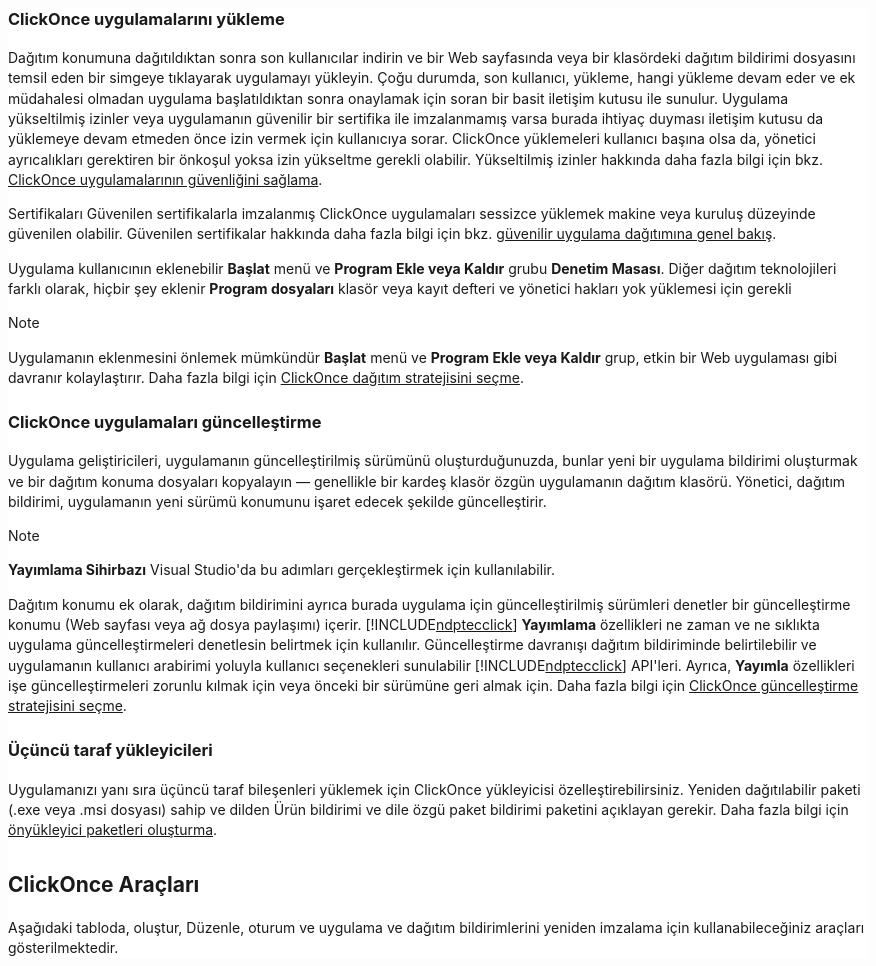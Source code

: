 ### <a name="installing-clickonce-applications"></a>ClickOnce uygulamalarını yükleme  
 Dağıtım konumuna dağıtıldıktan sonra son kullanıcılar indirin ve bir Web sayfasında veya bir klasördeki dağıtım bildirimi dosyasını temsil eden bir simgeye tıklayarak uygulamayı yükleyin. Çoğu durumda, son kullanıcı, yükleme, hangi yükleme devam eder ve ek müdahalesi olmadan uygulama başlatıldıktan sonra onaylamak için soran bir basit iletişim kutusu ile sunulur. Uygulama yükseltilmiş izinler veya uygulamanın güvenilir bir sertifika ile imzalanmamış varsa burada ihtiyaç duyması iletişim kutusu da yüklemeye devam etmeden önce izin vermek için kullanıcıya sorar. ClickOnce yüklemeleri kullanıcı başına olsa da, yönetici ayrıcalıkları gerektiren bir önkoşul yoksa izin yükseltme gerekli olabilir. Yükseltilmiş izinler hakkında daha fazla bilgi için bkz. [ClickOnce uygulamalarının güvenliğini sağlama](../deployment/securing-clickonce-applications.md).  
  
 Sertifikaları Güvenilen sertifikalarla imzalanmış ClickOnce uygulamaları sessizce yüklemek makine veya kuruluş düzeyinde güvenilen olabilir. Güvenilen sertifikalar hakkında daha fazla bilgi için bkz. [güvenilir uygulama dağıtımına genel bakış](../deployment/trusted-application-deployment-overview.md).  
  
 Uygulama kullanıcının eklenebilir **Başlat** menü ve **Program Ekle veya Kaldır** grubu **Denetim Masası**. Diğer dağıtım teknolojileri farklı olarak, hiçbir şey eklenir **Program dosyaları** klasör veya kayıt defteri ve yönetici hakları yok yüklemesi için gerekli  
  
> [!NOTE]
>  Uygulamanın eklenmesini önlemek mümkündür **Başlat** menü ve **Program Ekle veya Kaldır** grup, etkin bir Web uygulaması gibi davranır kolaylaştırır. Daha fazla bilgi için [ClickOnce dağıtım stratejisini seçme](../deployment/choosing-a-clickonce-deployment-strategy.md).  
  
### <a name="updating-clickonce-applications"></a>ClickOnce uygulamaları güncelleştirme  
 Uygulama geliştiricileri, uygulamanın güncelleştirilmiş sürümünü oluşturduğunuzda, bunlar yeni bir uygulama bildirimi oluşturmak ve bir dağıtım konuma dosyaları kopyalayın — genellikle bir kardeş klasör özgün uygulamanın dağıtım klasörü. Yönetici, dağıtım bildirimi, uygulamanın yeni sürümü konumunu işaret edecek şekilde güncelleştirir.  
  
> [!NOTE]
>  **Yayımlama Sihirbazı** Visual Studio'da bu adımları gerçekleştirmek için kullanılabilir.  
  
 Dağıtım konumu ek olarak, dağıtım bildirimini ayrıca burada uygulama için güncelleştirilmiş sürümleri denetler bir güncelleştirme konumu (Web sayfası veya ağ dosya paylaşımı) içerir. [!INCLUDE[ndptecclick](../includes/ndptecclick-md.md)] **Yayımlama** özellikleri ne zaman ve ne sıklıkta uygulama güncelleştirmeleri denetlesin belirtmek için kullanılır. Güncelleştirme davranışı dağıtım bildiriminde belirtilebilir ve uygulamanın kullanıcı arabirimi yoluyla kullanıcı seçenekleri sunulabilir [!INCLUDE[ndptecclick](../includes/ndptecclick-md.md)] API'leri. Ayrıca, **Yayımla** özellikleri işe güncelleştirmeleri zorunlu kılmak için veya önceki bir sürümüne geri almak için. Daha fazla bilgi için [ClickOnce güncelleştirme stratejisini seçme](../deployment/choosing-a-clickonce-update-strategy.md).  
  
### <a name="third-party-installers"></a>Üçüncü taraf yükleyicileri  
 Uygulamanızı yanı sıra üçüncü taraf bileşenleri yüklemek için ClickOnce yükleyicisi özelleştirebilirsiniz. Yeniden dağıtılabilir paketi (.exe veya .msi dosyası) sahip ve dilden Ürün bildirimi ve dile özgü paket bildirimi paketini açıklayan gerekir. Daha fazla bilgi için [önyükleyici paketleri oluşturma](../deployment/creating-bootstrapper-packages.md).  
  
## <a name="clickonce-tools"></a>ClickOnce Araçları  
 Aşağıdaki tabloda, oluştur, Düzenle, oturum ve uygulama ve dağıtım bildirimlerini yeniden imzalama için kullanabileceğiniz araçları gösterilmektedir.  
  